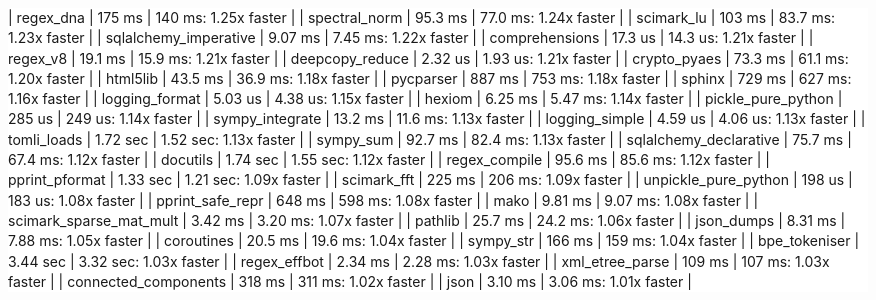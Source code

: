 | regex_dna                     | 175 ms                                                 | 140 ms: 1.25x faster                                                  |
| spectral_norm                 | 95.3 ms                                                | 77.0 ms: 1.24x faster                                                 |
| scimark_lu                    | 103 ms                                                 | 83.7 ms: 1.23x faster                                                 |
| sqlalchemy_imperative         | 9.07 ms                                                | 7.45 ms: 1.22x faster                                                 |
| comprehensions                | 17.3 us                                                | 14.3 us: 1.21x faster                                                 |
| regex_v8                      | 19.1 ms                                                | 15.9 ms: 1.21x faster                                                 |
| deepcopy_reduce               | 2.32 us                                                | 1.93 us: 1.21x faster                                                 |
| crypto_pyaes                  | 73.3 ms                                                | 61.1 ms: 1.20x faster                                                 |
| html5lib                      | 43.5 ms                                                | 36.9 ms: 1.18x faster                                                 |
| pycparser                     | 887 ms                                                 | 753 ms: 1.18x faster                                                  |
| sphinx                        | 729 ms                                                 | 627 ms: 1.16x faster                                                  |
| logging_format                | 5.03 us                                                | 4.38 us: 1.15x faster                                                 |
| hexiom                        | 6.25 ms                                                | 5.47 ms: 1.14x faster                                                 |
| pickle_pure_python            | 285 us                                                 | 249 us: 1.14x faster                                                  |
| sympy_integrate               | 13.2 ms                                                | 11.6 ms: 1.13x faster                                                 |
| logging_simple                | 4.59 us                                                | 4.06 us: 1.13x faster                                                 |
| tomli_loads                   | 1.72 sec                                               | 1.52 sec: 1.13x faster                                                |
| sympy_sum                     | 92.7 ms                                                | 82.4 ms: 1.13x faster                                                 |
| sqlalchemy_declarative        | 75.7 ms                                                | 67.4 ms: 1.12x faster                                                 |
| docutils                      | 1.74 sec                                               | 1.55 sec: 1.12x faster                                                |
| regex_compile                 | 95.6 ms                                                | 85.6 ms: 1.12x faster                                                 |
| pprint_pformat                | 1.33 sec                                               | 1.21 sec: 1.09x faster                                                |
| scimark_fft                   | 225 ms                                                 | 206 ms: 1.09x faster                                                  |
| unpickle_pure_python          | 198 us                                                 | 183 us: 1.08x faster                                                  |
| pprint_safe_repr              | 648 ms                                                 | 598 ms: 1.08x faster                                                  |
| mako                          | 9.81 ms                                                | 9.07 ms: 1.08x faster                                                 |
| scimark_sparse_mat_mult       | 3.42 ms                                                | 3.20 ms: 1.07x faster                                                 |
| pathlib                       | 25.7 ms                                                | 24.2 ms: 1.06x faster                                                 |
| json_dumps                    | 8.31 ms                                                | 7.88 ms: 1.05x faster                                                 |
| coroutines                    | 20.5 ms                                                | 19.6 ms: 1.04x faster                                                 |
| sympy_str                     | 166 ms                                                 | 159 ms: 1.04x faster                                                  |
| bpe_tokeniser                 | 3.44 sec                                               | 3.32 sec: 1.03x faster                                                |
| regex_effbot                  | 2.34 ms                                                | 2.28 ms: 1.03x faster                                                 |
| xml_etree_parse               | 109 ms                                                 | 107 ms: 1.03x faster                                                  |
| connected_components          | 318 ms                                                 | 311 ms: 1.02x faster                                                  |
| json                          | 3.10 ms                                                | 3.06 ms: 1.01x faster                                                 |